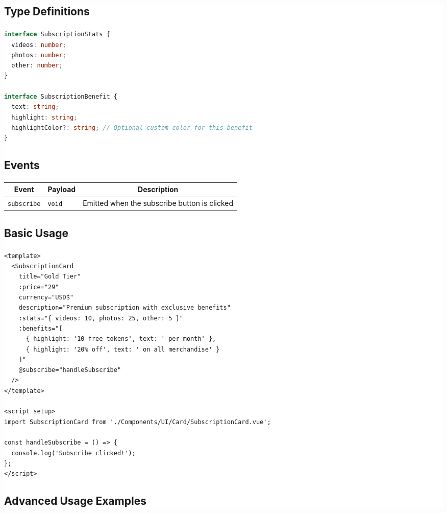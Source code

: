 ## Type Definitions

```typescript
interface SubscriptionStats {
  videos: number;
  photos: number;
  other: number;
}

interface SubscriptionBenefit {
  text: string;
  highlight: string;
  highlightColor?: string; // Optional custom color for this benefit
}
```

## Events

| Event | Payload | Description |
|-------|---------|-------------|
| `subscribe` | `void` | Emitted when the subscribe button is clicked |

## Basic Usage

```vue
<template>
  <SubscriptionCard
    title="Gold Tier"
    :price="29"
    currency="USD$"
    description="Premium subscription with exclusive benefits"
    :stats="{ videos: 10, photos: 25, other: 5 }"
    :benefits="[
      { highlight: '10 free tokens', text: ' per month' },
      { highlight: '20% off', text: ' on all merchandise' }
    ]"
    @subscribe="handleSubscribe"
  />
</template>

<script setup>
import SubscriptionCard from './Components/UI/Card/SubscriptionCard.vue';

const handleSubscribe = () => {
  console.log('Subscribe clicked!');
};
</script>
```

## Advanced Usage Examples
